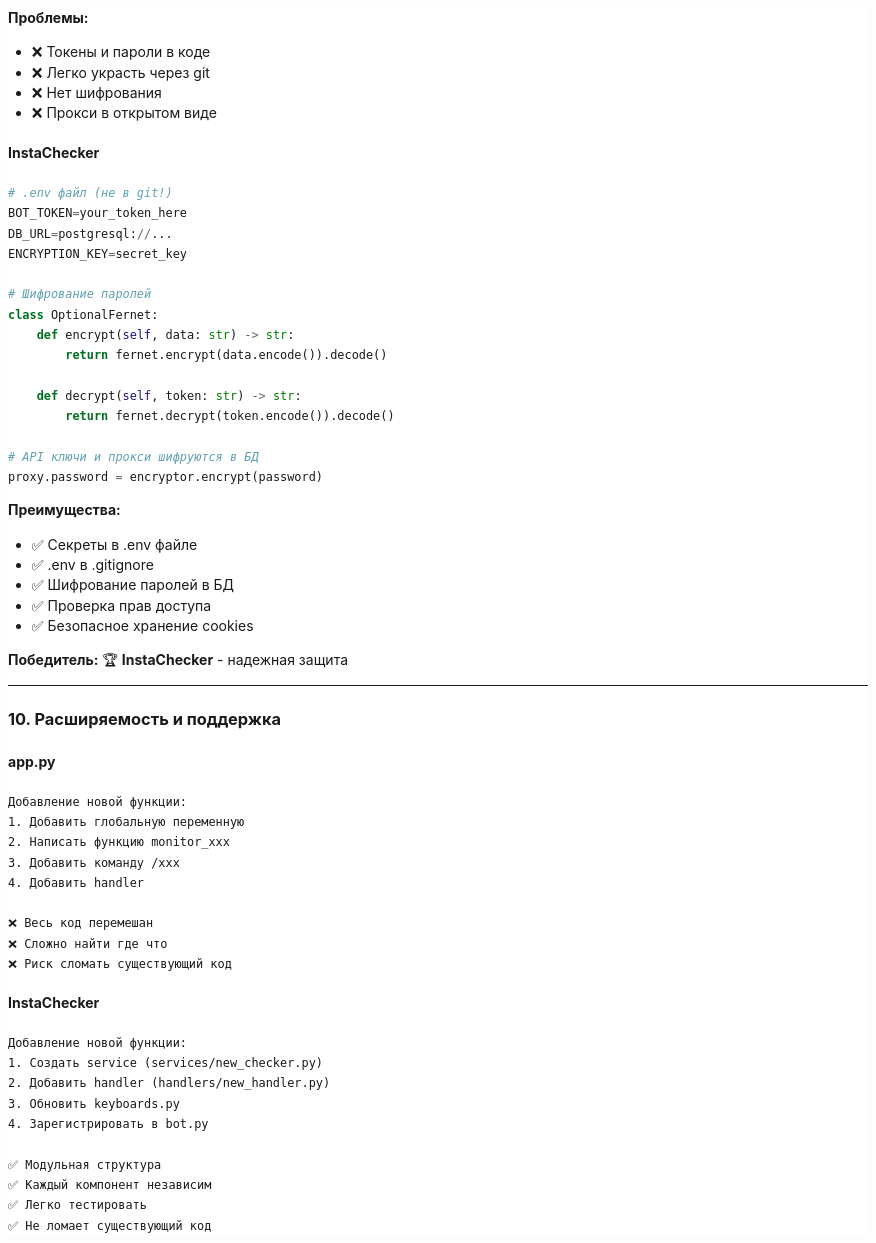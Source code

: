 **Проблемы:**
- ❌ Токены и пароли в коде
- ❌ Легко украсть через git
- ❌ Нет шифрования
- ❌ Прокси в открытом виде

#### InstaChecker
```python
# .env файл (не в git!)
BOT_TOKEN=your_token_here
DB_URL=postgresql://...
ENCRYPTION_KEY=secret_key

# Шифрование паролей
class OptionalFernet:
    def encrypt(self, data: str) -> str:
        return fernet.encrypt(data.encode()).decode()
    
    def decrypt(self, token: str) -> str:
        return fernet.decrypt(token.encode()).decode()

# API ключи и прокси шифруются в БД
proxy.password = encryptor.encrypt(password)
```

**Преимущества:**
- ✅ Секреты в .env файле
- ✅ .env в .gitignore
- ✅ Шифрование паролей в БД
- ✅ Проверка прав доступа
- ✅ Безопасное хранение cookies

**Победитель:** 🏆 **InstaChecker** - надежная защита

---

### 10. **Расширяемость и поддержка**

#### app.py
```
Добавление новой функции:
1. Добавить глобальную переменную
2. Написать функцию monitor_xxx
3. Добавить команду /xxx
4. Добавить handler

❌ Весь код перемешан
❌ Сложно найти где что
❌ Риск сломать существующий код
```

#### InstaChecker
```
Добавление новой функции:
1. Создать service (services/new_checker.py)
2. Добавить handler (handlers/new_handler.py)
3. Обновить keyboards.py
4. Зарегистрировать в bot.py

✅ Модульная структура
✅ Каждый компонент независим
✅ Легко тестировать
✅ Не ломает существующий код
```
